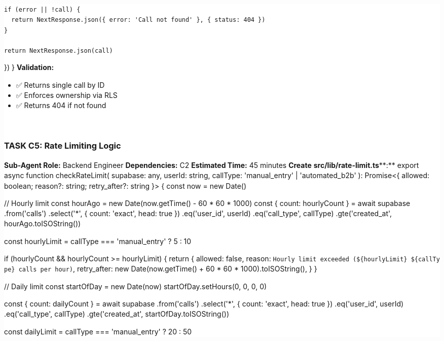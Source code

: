     if (error || !call) {
      return NextResponse.json({ error: 'Call not found' }, { status: 404 })
    }

    return NextResponse.json(call)
  })
}
**Validation:**
* ✅ Returns single call by ID
* ✅ Enforces ownership via RLS
* ✅ Returns 404 if not found

⠀
### TASK C5: Rate Limiting Logic
**Sub-Agent Role:** Backend Engineer **Dependencies:** C2 **Estimated Time:** 45 minutes
**Create** **src/lib/rate-limit.ts****:**
export async function checkRateLimit(
  supabase: any,
  userId: string,
  callType: 'manual_entry' | 'automated_b2b'
): Promise<{ allowed: boolean; reason?: string; retry_after?: string }> {
  const now = new Date()
  
  // Hourly limit
  const hourAgo = new Date(now.getTime() - 60 * 60 * 1000)
  const { count: hourlyCount } = await supabase
    .from('calls')
    .select('*', { count: 'exact', head: true })
    .eq('user_id', userId)
    .eq('call_type', callType)
    .gte('created_at', hourAgo.toISOString())

  const hourlyLimit = callType === 'manual_entry' ? 5 : 10

  if (hourlyCount && hourlyCount >= hourlyLimit) {
    return {
      allowed: false,
      reason: `Hourly limit exceeded (${hourlyLimit} ${callType} calls per hour)`,
      retry_after: new Date(now.getTime() + 60 * 60 * 1000).toISOString(),
    }
  }

  // Daily limit
  const startOfDay = new Date(now)
  startOfDay.setHours(0, 0, 0, 0)
  
  const { count: dailyCount } = await supabase
    .from('calls')
    .select('*', { count: 'exact', head: true })
    .eq('user_id', userId)
    .eq('call_type', callType)
    .gte('created_at', startOfDay.toISOString())

  const dailyLimit = callType === 'manual_entry' ? 20 : 50
